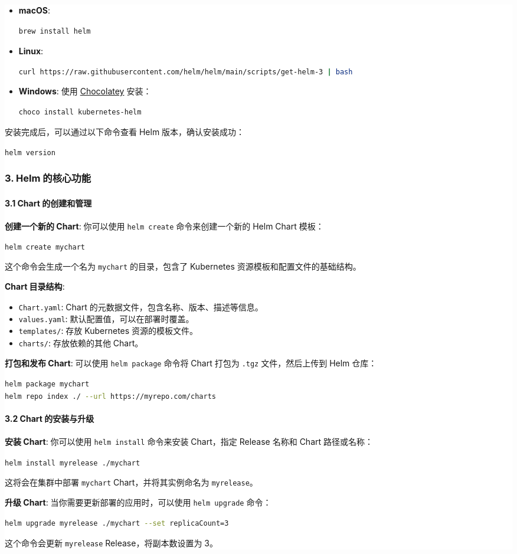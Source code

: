 - **macOS**:
  ```bash
  brew install helm
  ```

- **Linux**:
  ```bash
  curl https://raw.githubusercontent.com/helm/helm/main/scripts/get-helm-3 | bash
  ```

- **Windows**:
  使用 [Chocolatey](https://chocolatey.org/) 安装：
  ```bash
  choco install kubernetes-helm
  ```

安装完成后，可以通过以下命令查看 Helm 版本，确认安装成功：
```bash
helm version
```

### 3. **Helm 的核心功能**

#### 3.1 **Chart 的创建和管理**

**创建一个新的 Chart**:
你可以使用 `helm create` 命令来创建一个新的 Helm Chart 模板：
```bash
helm create mychart
```
这个命令会生成一个名为 `mychart` 的目录，包含了 Kubernetes 资源模板和配置文件的基础结构。

**Chart 目录结构**:
- `Chart.yaml`: Chart 的元数据文件，包含名称、版本、描述等信息。
- `values.yaml`: 默认配置值，可以在部署时覆盖。
- `templates/`: 存放 Kubernetes 资源的模板文件。
- `charts/`: 存放依赖的其他 Chart。

**打包和发布 Chart**:
可以使用 `helm package` 命令将 Chart 打包为 `.tgz` 文件，然后上传到 Helm 仓库：
```bash
helm package mychart
helm repo index ./ --url https://myrepo.com/charts
```

#### 3.2 **Chart 的安装与升级**

**安装 Chart**:
你可以使用 `helm install` 命令来安装 Chart，指定 Release 名称和 Chart 路径或名称：
```bash
helm install myrelease ./mychart
```
这将会在集群中部署 `mychart` Chart，并将其实例命名为 `myrelease`。

**升级 Chart**:
当你需要更新部署的应用时，可以使用 `helm upgrade` 命令：
```bash
helm upgrade myrelease ./mychart --set replicaCount=3
```
这个命令会更新 `myrelease` Release，将副本数设置为 3。
